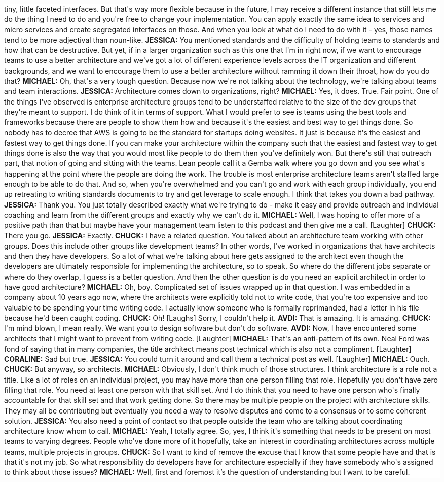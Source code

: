 tiny, little faceted interfaces. But that's way more flexible because in the future, I may receive a different instance that still lets me do the thing I need to do and you're free to change your implementation. You can apply exactly the same idea to services and micro services and create segregated interfaces on those. And when you look at what do I need to do with it - yes, those names tend to be more adjectival than noun-like. **JESSICA:** You mentioned standards and the difficulty of holding teams to standards and how that can be destructive. But yet, if in a larger organization such as this one that I'm in right now, if we want to encourage teams to use a better architecture and we've got a lot of different experience levels across the IT organization and different backgrounds, and we want to encourage them to use a better architecture without ramming it down their throat, how do you do that? **MICHAEL:** Oh, that's a very tough question. Because now we're not talking about the technology, we're talking about teams and team interactions. **JESSICA:** Architecture comes down to organizations, right? **MICHAEL:** Yes, it does. True. Fair point. One of the things I've observed is enterprise architecture groups tend to be understaffed relative to the size of the dev groups that they’re meant to support. I do think of it in terms of support. What I would prefer to see is teams using the best tools and frameworks because there are people to show them how and because it's the easiest and best way to get things done. So nobody has to decree that AWS is going to be the standard for startups doing websites. It just is because it's the easiest and fastest way to get things done. If you can make your architecture within the company such that the easiest and fastest way to get things done is also the way that you would most like people to do them then you've definitely won. But there's still that outreach part, that notion of going and sitting with the teams. Lean people call it a Gemba walk where you go down and you see what's happening at the point where the people are doing the work. The trouble is most enterprise architecture teams aren't staffed large enough to be able to do that. And so, when you're overwhelmed and you can't go and work with each group individually, you end up retreating to writing standards documents to try and get leverage to scale enough. I think that takes you down a bad pathway. **JESSICA:** Thank you. You just totally described exactly what we're trying to do - make it easy and provide outreach and individual coaching and learn from the different groups and exactly why we can't do it. **MICHAEL:** Well, I was hoping to offer more of a positive path than that but maybe have your management team listen to this podcast and then give me a call. [Laughter] **CHUCK:** There you go. **JESSICA:** Exactly. **CHUCK:** I have a related question. You talked about an architecture team working with other groups. Does this include other groups like development teams? In other words, I've worked in organizations that have architects and then they have developers. So a lot of what we're talking about here gets assigned to the architect even though the developers are ultimately responsible for implementing the architecture, so to speak. So where do the different jobs separate or where do they overlap, I guess is a better question. And then the other question is do you need an explicit architect in order to have good architecture? **MICHAEL:** Oh, boy. Complicated set of issues wrapped up in that question. I was embedded in a company about 10 years ago now, where the architects were explicitly told not to write code, that you're too expensive and too valuable to be spending your time writing code. I actually know someone who is formally reprimanded, had a letter in his file because he'd been caught coding. **CHUCK:** Oh! [Laughs] Sorry, I couldn't help it. **AVDI:** That is amazing. It is amazing. **CHUCK:** I'm mind blown, I mean really. We want you to design software but don't do software. **AVDI:** Now, I have encountered some architects that I might want to prevent from writing code. [Laughter] **MICHAEL:** That's an anti-pattern of its own. Neal Ford was fond of saying that in many companies, the title architect means post technical which is also not a compliment. [Laughter] **CORALINE:** Sad but true. **JESSICA:** You could turn it around and call them a technical post as well. [Laughter] **MICHAEL:** Ouch. **CHUCK:** But anyway, so architects. **MICHAEL:** Obviously, I don't think much of those structures. I think architecture is a role not a title. Like a lot of roles on an individual project, you may have more than one person filling that role. Hopefully you don't have zero filling that role. You need at least one person with that skill set. And I do think that you need to have one person who's finally accountable for that skill set and that work getting done. So there may be multiple people on the project with architecture skills. They may all be contributing but eventually you need a way to resolve disputes and come to a consensus or to some coherent solution. **JESSICA:** You also need a point of contact so that people outside the team who are talking about coordinating architecture know whom to call. **MICHAEL:** Yeah, I totally agree. So, yes, I think it's something that needs to be present on most teams to varying degrees. People who've done more of it hopefully, take an interest in coordinating architectures across multiple teams, multiple projects in groups. **CHUCK:** So I want to kind of remove the excuse that I know that some people have and that is that it's not my job. So what responsibility do developers have for architecture especially if they have somebody who's assigned to think about those issues? **MICHAEL:** Well, first and foremost it’s the question of understanding but I want to be careful.